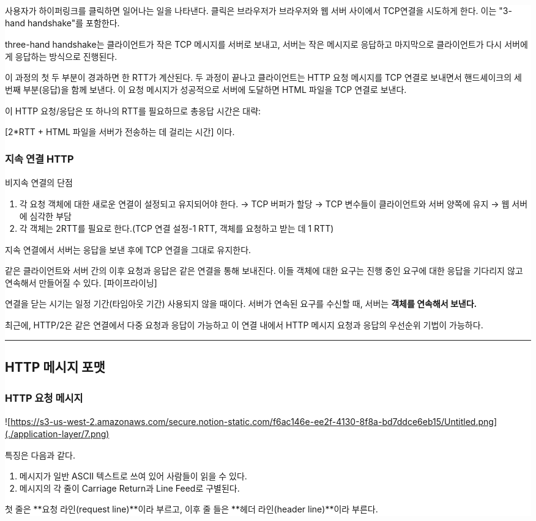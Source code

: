   사용자가 하이퍼링크를 클릭하면 일어나는 일을 나타낸다. 클릭은 브라우저가 브라우저와 웹 서버 사이에서 TCP연결을 시도하게 한다. 이는 "3-hand handshake"를 포함한다.

 three-hand handshake는 클라이언트가 작은 TCP 메시지를 서버로 보내고, 서버는 작은 메시지로 응답하고 마지막으로 클라이언트가 다시 서버에게 응답하는 방식으로 진행된다.

 이 과정의 첫 두 부분이 경과하면 한 RTT가 계산된다. 두 과정이 끝나고 클라이언트는 HTTP 요청 메시지를 TCP 연결로 보내면서 핸드셰이크의 세 번째 부분(응답)을 함께 보낸다. 이 요청 메시지가 성공적으로 서버에 도달하면 HTML 파일을 TCP 연결로 보낸다.

 이 HTTP 요청/응답은 또 하나의 RTT를 필요하므로 총응답 시간은 대략:

 [2*RTT + HTML 파일을 서버가 전송하는 데 걸리는 시간] 이다.

### 지속 연결 HTTP

 비지속 연결의 단점

1. 각 요청 객체에 대한 새로운 연결이 설정되고 유지되어야 한다. → TCP 버퍼가 할당 → TCP 변수들이 클라이언트와 서버 양쪽에 유지 → 웹 서버에 심각한 부담
2. 각 객체는 2RTT를 필요로 한다.(TCP 연결 설정-1 RTT, 객체를 요청하고 받는 데 1 RTT)

 지속 연결에서 서버는 응답을 보낸 후에 TCP 연결을 그대로 유지한다. 

 같은 클라이언트와 서버 간의 이후 요청과 응답은 같은 연결을 통해 보내진다. 이들 객체에 대한 요구는 진행 중인 요구에 대한 응답을 기다리지 않고 연속해서 만들어질 수 있다. [파이프라이닝]

 연결을 닫는 시기는 일정 기간(타임아웃 기간) 사용되지 않을 때이다. 서버가 연속된 요구를 수신할 때, 서버는 **객체를 연속해서 보낸다.**

 최근에, HTTP/2은 같은 연결에서 다중 요청과 응답이 가능하고 이 연결 내에서 HTTP 메시지 요청과 응답의 우선순위 기법이 가능하다.

---

## HTTP 메시지 포맷

 

### HTTP 요청 메시지

![https://s3-us-west-2.amazonaws.com/secure.notion-static.com/f6ac146e-ee2f-4130-8f8a-bd7ddce6eb15/Untitled.png](./application-layer/7.png)

 

 특징은 다음과 같다.

1. 메시지가 일반 ASCII 텍스트로 쓰여 있어 사람들이 읽을 수 있다.
2. 메시지의 각 줄이 Carriage Return과 Line Feed로 구별된다.

 첫 줄은 **요청 라인(request line)**이라 부르고, 이후 줄 들은 **헤더 라인(header line)**이라 부른다.
